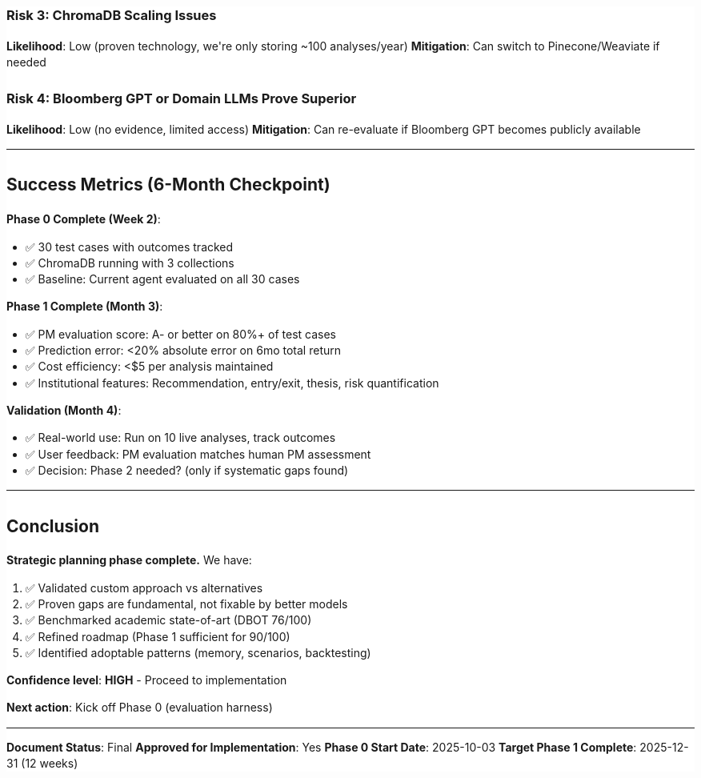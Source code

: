 ### Risk 3: ChromaDB Scaling Issues
**Likelihood**: Low (proven technology, we're only storing ~100 analyses/year)
**Mitigation**: Can switch to Pinecone/Weaviate if needed

### Risk 4: Bloomberg GPT or Domain LLMs Prove Superior
**Likelihood**: Low (no evidence, limited access)
**Mitigation**: Can re-evaluate if Bloomberg GPT becomes publicly available

---

## Success Metrics (6-Month Checkpoint)

**Phase 0 Complete (Week 2)**:
- ✅ 30 test cases with outcomes tracked
- ✅ ChromaDB running with 3 collections
- ✅ Baseline: Current agent evaluated on all 30 cases

**Phase 1 Complete (Month 3)**:
- ✅ PM evaluation score: A- or better on 80%+ of test cases
- ✅ Prediction error: <20% absolute error on 6mo total return
- ✅ Cost efficiency: <$5 per analysis maintained
- ✅ Institutional features: Recommendation, entry/exit, thesis, risk quantification

**Validation (Month 4)**:
- ✅ Real-world use: Run on 10 live analyses, track outcomes
- ✅ User feedback: PM evaluation matches human PM assessment
- ✅ Decision: Phase 2 needed? (only if systematic gaps found)

---

## Conclusion

**Strategic planning phase complete.** We have:
1. ✅ Validated custom approach vs alternatives
2. ✅ Proven gaps are fundamental, not fixable by better models
3. ✅ Benchmarked academic state-of-art (DBOT 76/100)
4. ✅ Refined roadmap (Phase 1 sufficient for 90/100)
5. ✅ Identified adoptable patterns (memory, scenarios, backtesting)

**Confidence level**: **HIGH** - Proceed to implementation

**Next action**: Kick off Phase 0 (evaluation harness)

---

**Document Status**: Final
**Approved for Implementation**: Yes
**Phase 0 Start Date**: 2025-10-03
**Target Phase 1 Complete**: 2025-12-31 (12 weeks)
